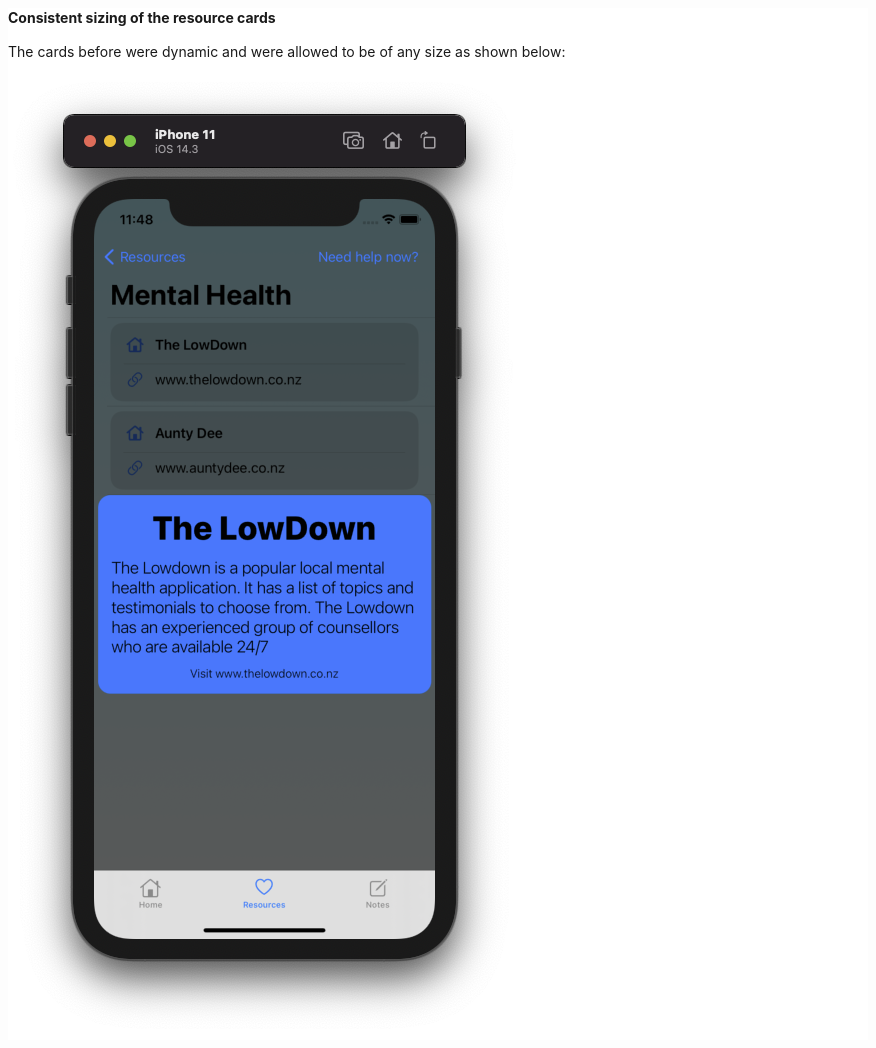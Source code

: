 
**Consistent sizing of the resource cards**

The cards before were dynamic and were allowed to be of any size as shown below:

![plot](./images/old-card.png)
